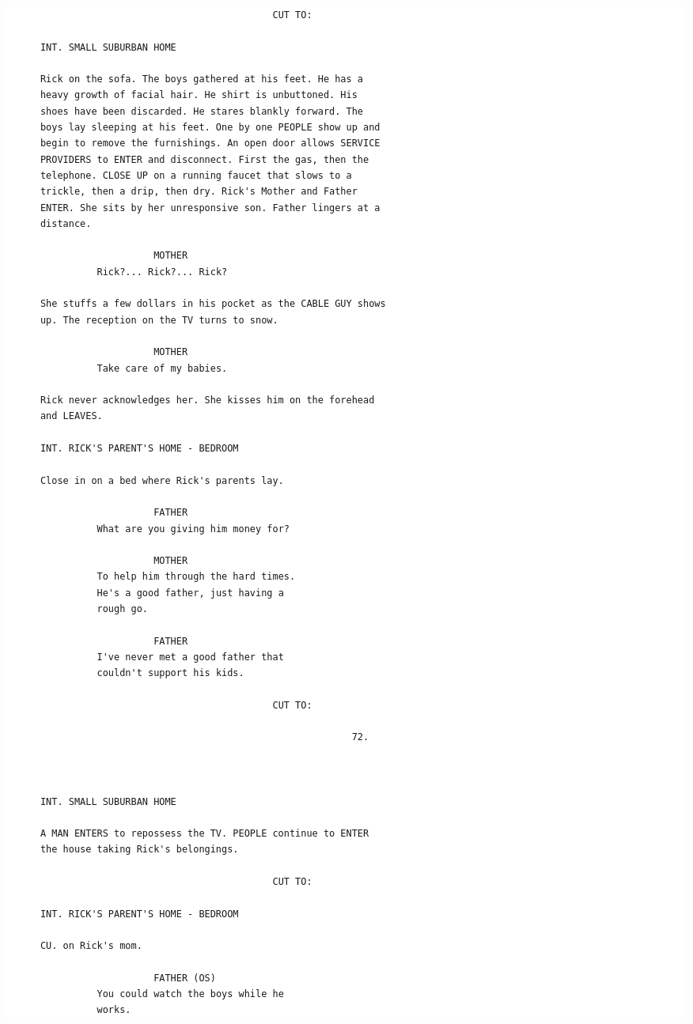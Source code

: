                                                    CUT TO:
          
          INT. SMALL SUBURBAN HOME
          
          Rick on the sofa. The boys gathered at his feet. He has a
          heavy growth of facial hair. He shirt is unbuttoned. His
          shoes have been discarded. He stares blankly forward. The
          boys lay sleeping at his feet. One by one PEOPLE show up and
          begin to remove the furnishings. An open door allows SERVICE
          PROVIDERS to ENTER and disconnect. First the gas, then the
          telephone. CLOSE UP on a running faucet that slows to a
          trickle, then a drip, then dry. Rick's Mother and Father
          ENTER. She sits by her unresponsive son. Father lingers at a
          distance.
          
                              MOTHER
                    Rick?... Rick?... Rick?
          
          She stuffs a few dollars in his pocket as the CABLE GUY shows
          up. The reception on the TV turns to snow.
          
                              MOTHER
                    Take care of my babies.
          
          Rick never acknowledges her. She kisses him on the forehead
          and LEAVES.
          
          INT. RICK'S PARENT'S HOME - BEDROOM
          
          Close in on a bed where Rick's parents lay.
          
                              FATHER
                    What are you giving him money for?
          
                              MOTHER
                    To help him through the hard times.
                    He's a good father, just having a
                    rough go.
          
                              FATHER
                    I've never met a good father that
                    couldn't support his kids.
          
                                                   CUT TO:
          
                                                                 72.
          
          
          
          INT. SMALL SUBURBAN HOME
          
          A MAN ENTERS to repossess the TV. PEOPLE continue to ENTER
          the house taking Rick's belongings.
          
                                                   CUT TO:
          
          INT. RICK'S PARENT'S HOME - BEDROOM
          
          CU. on Rick's mom.
          
                              FATHER (OS)
                    You could watch the boys while he
                    works.
          